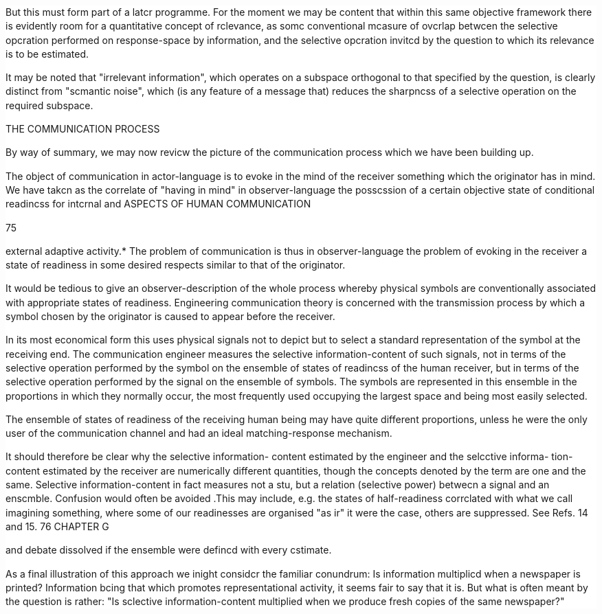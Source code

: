 But this must form part of a latcr programme. For the moment we may be content that within this same objective framework there is evidently room for a quantitative concept of rclevance, as somc conventional mcasure of ovcrlap betwcen the selective opcration performed on response-space by information, and the selective opcration invitcd by the question to which its relevance is to be estimated.

It may be noted that "irrelevant information", which operates on a subspace orthogonal to that specified by the question, is clearly distinct from "scmantic noise", which (is any feature of a message that) reduces the sharpncss of a selective operation on the required subspace.

THE COMMUNICATION PROCESS

By way of summary, we may now revicw the picture of the communication process which we have been building up.

The object of communication in actor-language is to evoke in the mind of the receiver something which the originator has in mind. We have takcn as the correlate of "having in mind" in observer-language the posscssion of a certain objective state of conditional readincss for intcrnal and ASPECTS OF HUMAN COMMUNICATION

75

external adaptive activity.* The problem of communication is thus in observer-language the problem of evoking in the receiver a state of readiness in some desired respects similar to that of the originator.

It would be tedious to give an observer-description of the whole process whereby physical symbols are conventionally associated with appropriate states of readiness. Engineering communication theory is concerned with the transmission process by which a symbol chosen by the originator is caused to appear before the receiver.

In its most economical form this uses physical signals not to depict but to select a standard representation of the symbol at the receiving end. The communication engineer measures the selective information-content of such signals, not in terms of the selective operation performed by the symbol on the ensemble of states of readincss of the human receiver, but in terms of the selective operation performed by the signal on the ensemble of symbols. The symbols are represented in this ensemble in the proportions in which they normally occur, the most frequently used occupying the largest space and being most easily selected.

The ensemble of states of readiness of the receiving human being may have quite different proportions, unless he were the only user of the communication channel and had an ideal matching-response mechanism.

It should therefore be clear why the selective information- content estimated by the engineer and the selcctive informa- tion-content estimated by the receiver are numerically different quantities, though the concepts denoted by the term are one and the same. Selective information-content in fact measures not a stu, but a relation (selective power) betwecn a signal and an enscmble. Confusion would often be avoided .This may include, e.g. the states of half-readiness corrclated with what we call imagining something, where some of our readinesses are organised "as ir" it were the case, others are suppressed. See Refs. 14 and 15. 76 CHAPTER G

and debate dissolved if the ensemble were defincd with every cstimate.

As a final illustration of this approach we inight considcr the familiar conundrum: Is information multiplicd when a newspaper is printed? Information bcing that which promotes representational activity, it seems fair to say that it is. But what is often meant by the question is rather: "Is sclective information-content multiplied when we produce fresh copies of the same newspaper?"
